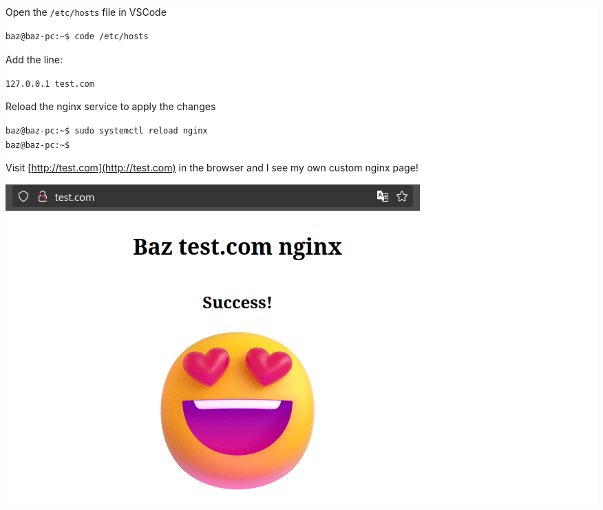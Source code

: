 Open the `/etc/hosts` file in VSCode

```sh
baz@baz-pc:~$ code /etc/hosts
```

Add the line:

```sh
127.0.0.1 test.com
```

Reload the nginx service to apply the changes

```sh
baz@baz-pc:~$ sudo systemctl reload nginx
baz@baz-pc:~$
```

Visit [http://test.com](http://test.com) in the browser and I see my own custom nginx page!

![first-nginx-site](images/first-nginx-site.png)
